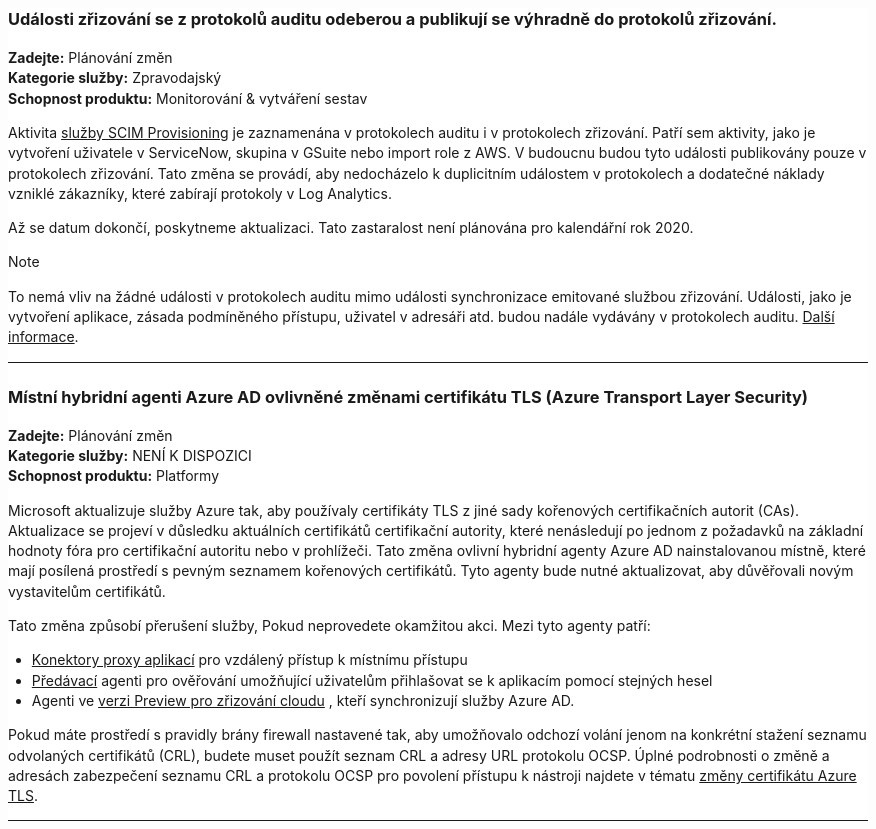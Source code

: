 
### <a name="provisioning-events-will-be-removed-from-audit-logs-and-published-solely-to-provisioning-logs"></a>Události zřizování se z protokolů auditu odeberou a publikují se výhradně do protokolů zřizování.

**Zadejte:** Plánování změn  
**Kategorie služby:** Zpravodajský  
**Schopnost produktu:** Monitorování & vytváření sestav
 
Aktivita [služby SCIM Provisioning](../app-provisioning/user-provisioning.md) je zaznamenána v protokolech auditu i v protokolech zřizování. Patří sem aktivity, jako je vytvoření uživatele v ServiceNow, skupina v GSuite nebo import role z AWS. V budoucnu budou tyto události publikovány pouze v protokolech zřizování. Tato změna se provádí, aby nedocházelo k duplicitním událostem v protokolech a dodatečné náklady vzniklé zákazníky, které zabírají protokoly v Log Analytics. 

Až se datum dokončí, poskytneme aktualizaci. Tato zastaralost není plánována pro kalendářní rok 2020. 

> [!NOTE]
> To nemá vliv na žádné události v protokolech auditu mimo události synchronizace emitované službou zřizování. Události, jako je vytvoření aplikace, zásada podmíněného přístupu, uživatel v adresáři atd. budou nadále vydávány v protokolech auditu. [Další informace](../reports-monitoring/concept-provisioning-logs.md?context=azure%2factive-directory%2fapp-provisioning%2fcontext%2fapp-provisioning-context).
 

---

### <a name="azure-ad-on-premises-hybrid-agents-impacted-by-azure-transport-layer-security-tls-certificate-changes"></a>Místní hybridní agenti Azure AD ovlivněné změnami certifikátu TLS (Azure Transport Layer Security)

**Zadejte:** Plánování změn  
**Kategorie služby:** NENÍ K DISPOZICI  
**Schopnost produktu:** Platformy
 
Microsoft aktualizuje služby Azure tak, aby používaly certifikáty TLS z jiné sady kořenových certifikačních autorit (CAs). Aktualizace se projeví v důsledku aktuálních certifikátů certifikační autority, které nenásledují po jednom z požadavků na základní hodnoty fóra pro certifikační autoritu nebo v prohlížeči. Tato změna ovlivní hybridní agenty Azure AD nainstalovanou místně, které mají posílená prostředí s pevným seznamem kořenových certifikátů. Tyto agenty bude nutné aktualizovat, aby důvěřovali novým vystavitelům certifikátů.

Tato změna způsobí přerušení služby, Pokud neprovedete okamžitou akci. Mezi tyto agenty patří: 
- [Konektory proxy aplikací](https://portal.azure.com/#blade/Microsoft_AAD_IAM/ActiveDirectoryMenuBlade/AppProxy) pro vzdálený přístup k místnímu přístupu 
- [Předávací](https://portal.azure.com/#blade/Microsoft_AAD_IAM/ActiveDirectoryMenuBlade/AzureADConnect) agenti pro ověřování umožňující uživatelům přihlašovat se k aplikacím pomocí stejných hesel
- Agenti ve [verzi Preview pro zřizování cloudu](https://portal.azure.com/#blade/Microsoft_AAD_IAM/ActiveDirectoryMenuBlade/AzureADConnect) , kteří synchronizují služby Azure AD. 

Pokud máte prostředí s pravidly brány firewall nastavené tak, aby umožňovalo odchozí volání jenom na konkrétní stažení seznamu odvolaných certifikátů (CRL), budete muset použít seznam CRL a adresy URL protokolu OCSP. Úplné podrobnosti o změně a adresách zabezpečení seznamu CRL a protokolu OCSP pro povolení přístupu k nástroji najdete v tématu  [změny certifikátu Azure TLS](../../security/fundamentals/tls-certificate-changes.md).
 
---